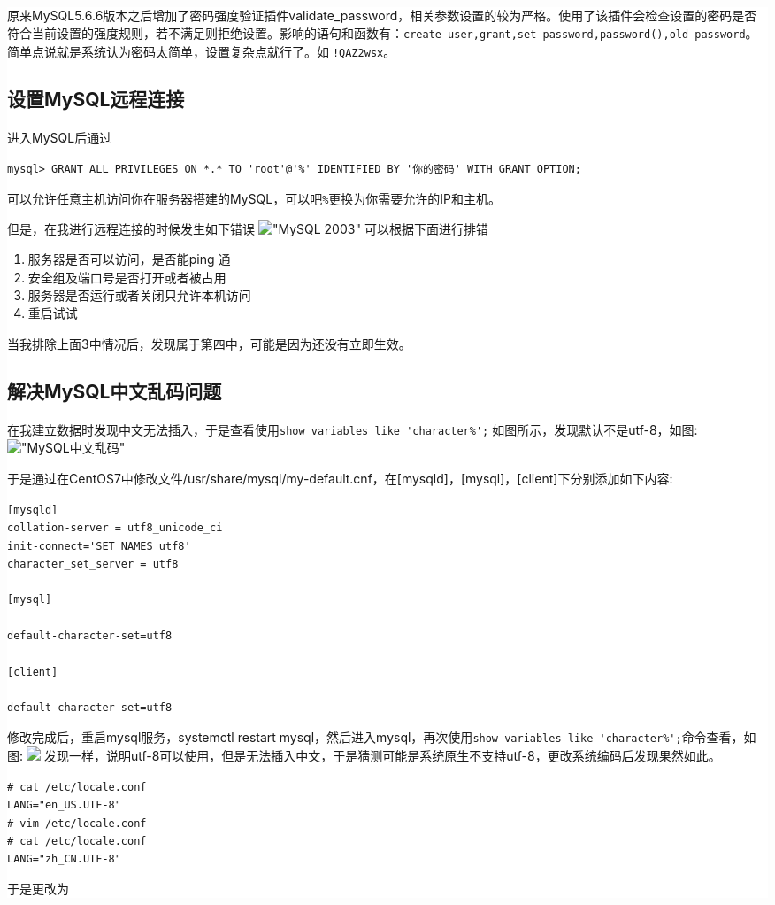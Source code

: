 原来MySQL5.6.6版本之后增加了密码强度验证插件validate_password，相关参数设置的较为严格。使用了该插件会检查设置的密码是否符合当前设置的强度规则，若不满足则拒绝设置。影响的语句和函数有：`create user,grant,set password,password(),old password`。简单点说就是系统认为密码太简单，设置复杂点就行了。如 `!QAZ2wsx`。

## 设置MySQL远程连接

进入MySQL后通过
```
mysql> GRANT ALL PRIVILEGES ON *.* TO 'root'@'%' IDENTIFIED BY '你的密码' WITH GRANT OPTION;
```
可以允许任意主机访问你在服务器搭建的MySQL，可以吧`%`更换为你需要允许的IP和主机。


但是，在我进行远程连接的时候发生如下错误
!["MySQL 2003"](https://images.morethink.cn/mysql-2003-error.png "MySQL 2003")
可以根据下面进行排错
1. 服务器是否可以访问，是否能ping 通
2. 安全组及端口号是否打开或者被占用
3. 服务器是否运行或者关闭只允许本机访问
4. 重启试试

当我排除上面3中情况后，发现属于第四中，可能是因为还没有立即生效。

## 解决MySQL中文乱码问题

在我建立数据时发现中文无法插入，于是查看使用`show variables like 'character%';`
如图所示，发现默认不是utf-8，如图:
!["MySQL中文乱码"](https://images.morethink.cn/msql-chinese-fail.jpg "MySQL中文乱码")

于是通过在CentOS7中修改文件/usr/share/mysql/my-default.cnf，在[mysqld]，[mysql]，[client]下分别添加如下内容:
```
[mysqld]
collation-server = utf8_unicode_ci
init-connect='SET NAMES utf8'
character_set_server = utf8

[mysql]

default-character-set=utf8

[client]

default-character-set=utf8

```

修改完成后，重启mysql服务，systemctl restart mysql，然后进入mysql，再次使用`show variables like 'character%';`命令查看，如图:
![](https://images.morethink.cn/msql-chinese-success.jpg)
发现一样，说明utf-8可以使用，但是无法插入中文，于是猜测可能是系统原生不支持utf-8，更改系统编码后发现果然如此。
```shell
# cat /etc/locale.conf
LANG="en_US.UTF-8"
# vim /etc/locale.conf
# cat /etc/locale.conf
LANG="zh_CN.UTF-8"
```
于是更改为
